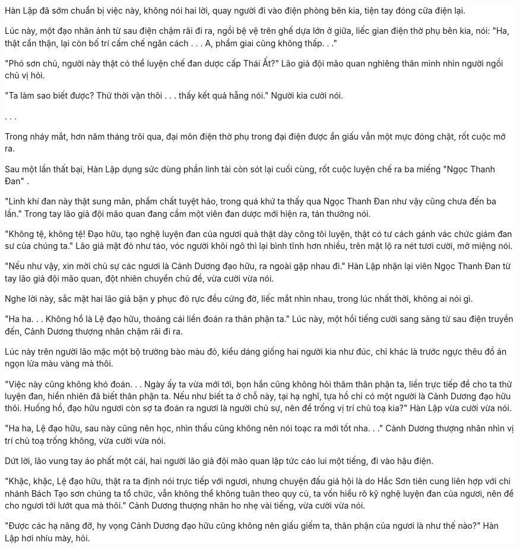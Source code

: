 Hàn Lập đã sớm chuẩn bị việc này, không nói hai lời, quay người đi vào điện phòng bên kia, tiện tay đóng cửa điện lại.

Lúc này, một đạo nhân ảnh từ sau điện chậm rãi đi ra, ngồi bệ vệ trên ghế dựa lớn ở giữa, liếc gian điện thờ phụ bên kia, nói: "Ha, thật cẩn thận, lại còn bố trí cấm chế ngăn cách . . . A, phẩm giai cũng không thấp. . ."

"Phó sơn chủ, người này thật có thể luyện chế đan dược cấp Thái Ất?" Lão giả đội mão quan nghiêng thân mình nhìn người ngồi chủ vị hỏi.

"Ta làm sao biết được? Thử thời vận thôi . . . thấy kết quả hẵng nói." Người kia cười nói.

. . .

Trong nháy mắt, hơn năm tháng trôi qua, đại môn điện thờ phụ trong đại điện được ẩn giấu vẫn một mực đóng chặt, rốt cuộc mở ra.

Sau một lần thất bại, Hàn Lập dụng sức dùng phần linh tài còn sót lại cuối cùng, rốt cuộc luyện chế ra ba miếng "Ngọc Thanh Đan" .

"Linh khí đan này thật sung mãn, phẩm chất tuyệt hảo, trong quá khứ ta thấy qua Ngọc Thanh Đan như vậy cũng chưa đến ba lần." Trong tay lão giả đội mão quan đang cầm một viên đan dược mới hiện ra, tán thưởng nói.

"Không tệ, không tệ! Đạo hữu, tạo nghệ luyện đan của ngươi quả thật dày công tôi luyện, thật có tư cách gánh vác chức giám đan sư của chúng ta." Lão giả mặt đỏ như táo, vóc người khôi ngô thì lại bình tĩnh hơn nhiều, trên mặt lộ ra nét tươi cười, mở miệng nói.

"Nếu như vậy, xin mời chủ sự các ngươi là Cảnh Dương đạo hữu, ra ngoài gặp nhau đi." Hàn Lập nhận lại viên Ngọc Thanh Đan từ tay lão giả đội mão quan, đột nhiên chuyển chủ đề, vừa cười vừa nói.

Nghe lời này, sắc mặt hai lão giả bận y phục đỏ rực đều cứng đờ, liếc mắt nhìn nhau, trong lúc nhất thời, không ai nói gì.

"Ha ha. . . Không hổ là Lệ đạo hữu, thoáng cái liền đoán ra thân phận ta." Lúc này, một hồi tiếng cười sang sảng từ sau điện truyền đến, Cảnh Dương thượng nhân chậm rãi đi ra.

Lúc này trên người lão mặc một bộ trường bào màu đỏ, kiểu dáng giống hai người kia như đúc, chỉ khác là trước ngực thêu đồ án ngọn lửa màu vàng mà thôi.

"Việc này cũng không khó đoán. . . Ngày ấy ta vừa mới tới, bọn hắn cũng không hỏi thăm thân phận ta, liền trực tiếp để cho ta thử luyện đan, hiển nhiên đã biết thân phận ta. Nếu như biết ta ở chỗ này, tại hạ nghĩ, tựa hồ chỉ có một người là Cảnh Dương đạo hữu thôi. Huống hồ, đạo hữu ngươi còn sợ ta đoán ra ngươi là người chủ sự, nên để trống vị trí chủ toạ kia?" Hàn Lập vừa cười vừa nói.

"Ha ha, Lệ đạo hữu, sau này cũng nên học, nhìn thấu cũng không nên nói toạc ra mới tốt nha. . ." Cảnh Dương thượng nhân nhìn vị trí chủ toạ trống không, vừa cười vừa nói.

Dứt lời, lão vung tay áo phất một cái, hai người lão giả đội mão quan lập tức cáo lui một tiếng, đi vào hậu điện.

"Khặc, khặc, Lệ đạo hữu, thật ra ta định nói trực tiếp với ngươi, nhưng chuyện đấu giá hội là do Hắc Sơn tiên cung liên hợp với chi nhánh Bách Tạo sơn chúng ta tổ chức, vẫn không thể không tuân theo quy củ, ta vốn hiểu rõ kỹ nghệ luyện đan của ngươi, nên để cho ngươi tới lướt qua mà thôi." Cảnh Dương thượng nhân ho nhẹ vài tiếng, vừa cười vừa nói.

"Được các hạ nâng đỡ, hy vọng Cảnh Dương đạo hữu cũng không nên giấu giếm ta, thân phận của ngươi là như thế nào?" Hàn Lập hơi nhíu mày, hỏi.
